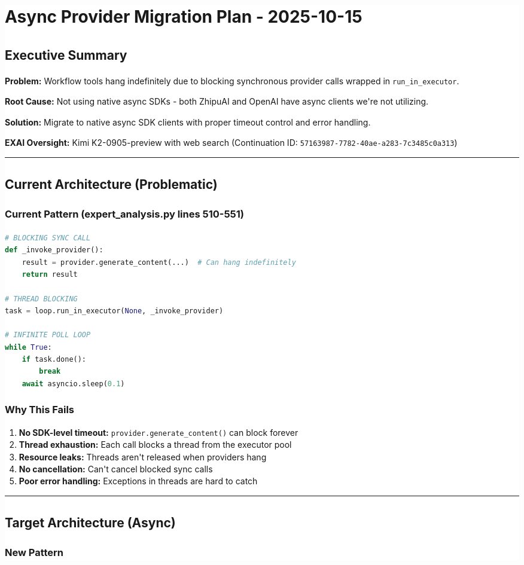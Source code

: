 # Async Provider Migration Plan - 2025-10-15

## Executive Summary

**Problem:** Workflow tools hang indefinitely due to blocking synchronous provider calls wrapped in `run_in_executor`.

**Root Cause:** Not using native async SDKs - both ZhipuAI and OpenAI have async clients we're not utilizing.

**Solution:** Migrate to native async SDK clients with proper timeout control and error handling.

**EXAI Oversight:** Kimi K2-0905-preview with web search (Continuation ID: `57163987-7782-40ae-a283-7c3485c0a313`)

---

## Current Architecture (Problematic)

### Current Pattern (expert_analysis.py lines 510-551)

```python
# BLOCKING SYNC CALL
def _invoke_provider():
    result = provider.generate_content(...)  # Can hang indefinitely
    return result

# THREAD BLOCKING
task = loop.run_in_executor(None, _invoke_provider)

# INFINITE POLL LOOP
while True:
    if task.done():
        break
    await asyncio.sleep(0.1)
```

### Why This Fails

1. **No SDK-level timeout:** `provider.generate_content()` can block forever
2. **Thread exhaustion:** Each call blocks a thread from the executor pool
3. **Resource leaks:** Threads aren't released when providers hang
4. **No cancellation:** Can't cancel blocked sync calls
5. **Poor error handling:** Exceptions in threads are hard to catch

---

## Target Architecture (Async)

### New Pattern
